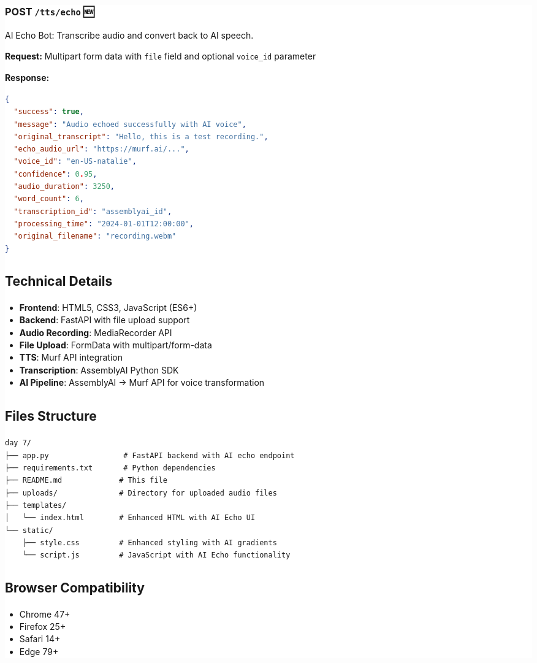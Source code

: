 ### POST `/tts/echo` 🆕

AI Echo Bot: Transcribe audio and convert back to AI speech.

**Request:** Multipart form data with `file` field and optional `voice_id` parameter

**Response:**

```json
{
  "success": true,
  "message": "Audio echoed successfully with AI voice",
  "original_transcript": "Hello, this is a test recording.",
  "echo_audio_url": "https://murf.ai/...",
  "voice_id": "en-US-natalie",
  "confidence": 0.95,
  "audio_duration": 3250,
  "word_count": 6,
  "transcription_id": "assemblyai_id",
  "processing_time": "2024-01-01T12:00:00",
  "original_filename": "recording.webm"
}
```

## Technical Details

- **Frontend**: HTML5, CSS3, JavaScript (ES6+)
- **Backend**: FastAPI with file upload support
- **Audio Recording**: MediaRecorder API
- **File Upload**: FormData with multipart/form-data
- **TTS**: Murf API integration
- **Transcription**: AssemblyAI Python SDK
- **AI Pipeline**: AssemblyAI → Murf API for voice transformation

## Files Structure

```
day 7/
├── app.py                 # FastAPI backend with AI echo endpoint
├── requirements.txt       # Python dependencies
├── README.md             # This file
├── uploads/              # Directory for uploaded audio files
├── templates/
│   └── index.html        # Enhanced HTML with AI Echo UI
└── static/
    ├── style.css         # Enhanced styling with AI gradients
    └── script.js         # JavaScript with AI Echo functionality
```

## Browser Compatibility

- Chrome 47+
- Firefox 25+
- Safari 14+
- Edge 79+
